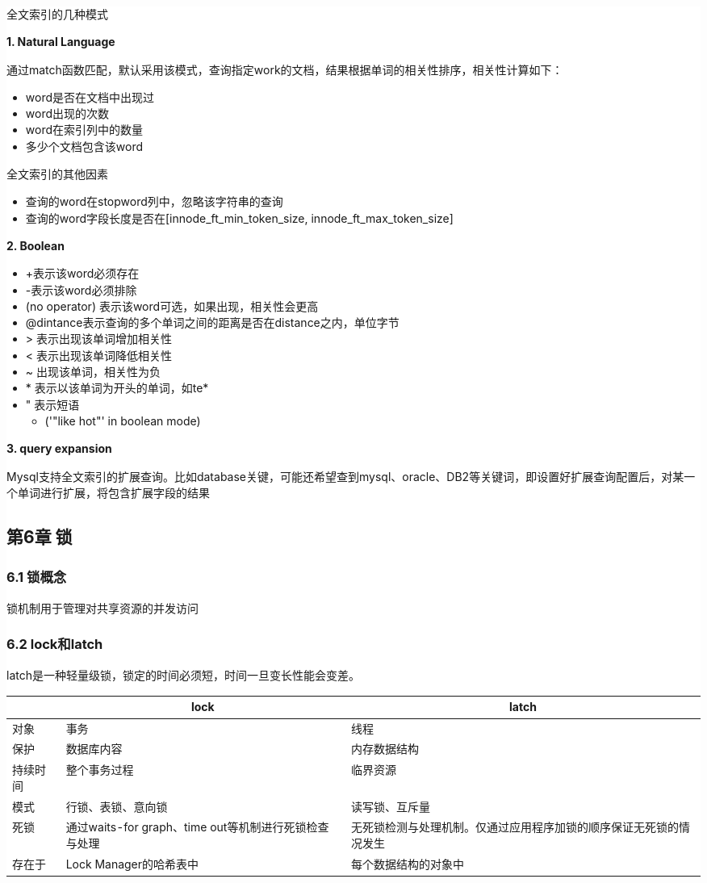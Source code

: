 全文索引的几种模式

**1. Natural Language**

通过match函数匹配，默认采用该模式，查询指定work的文档，结果根据单词的相关性排序，相关性计算如下：

- word是否在文档中出现过
- word出现的次数
- word在索引列中的数量
- 多少个文档包含该word

全文索引的其他因素

- 查询的word在stopword列中，忽略该字符串的查询
- 查询的word字段长度是否在[innode_ft_min_token_size, innode_ft_max_token_size]

**2. Boolean**

- +表示该word必须存在
- -表示该word必须排除
- (no operator) 表示该word可选，如果出现，相关性会更高
- @dintance表示查询的多个单词之间的距离是否在distance之内，单位字节
- \> 表示出现该单词增加相关性
- < 表示出现该单词降低相关性
- ~ 出现该单词，相关性为负
- \* 表示以该单词为开头的单词，如te*
- " 表示短语
  - ('"like hot"' in boolean mode)

**3. query expansion**

Mysql支持全文索引的扩展查询。比如database关键，可能还希望查到mysql、oracle、DB2等关键词，即设置好扩展查询配置后，对某一个单词进行扩展，将包含扩展字段的结果

## 第6章 锁

### 6.1 锁概念

锁机制用于管理对共享资源的并发访问

### 6.2 lock和latch

latch是一种轻量级锁，锁定的时间必须短，时间一旦变长性能会变差。

|          | lock                                                  | latch                                                        |
| -------- | ----------------------------------------------------- | ------------------------------------------------------------ |
| 对象     | 事务                                                  | 线程                                                         |
| 保护     | 数据库内容                                            | 内存数据结构                                                 |
| 持续时间 | 整个事务过程                                          | 临界资源                                                     |
| 模式     | 行锁、表锁、意向锁                                    | 读写锁、互斥量                                               |
| 死锁     | 通过waits-for graph、time out等机制进行死锁检查与处理 | 无死锁检测与处理机制。仅通过应用程序加锁的顺序保证无死锁的情况发生 |
| 存在于   | Lock Manager的哈希表中                                | 每个数据结构的对象中                                         |
